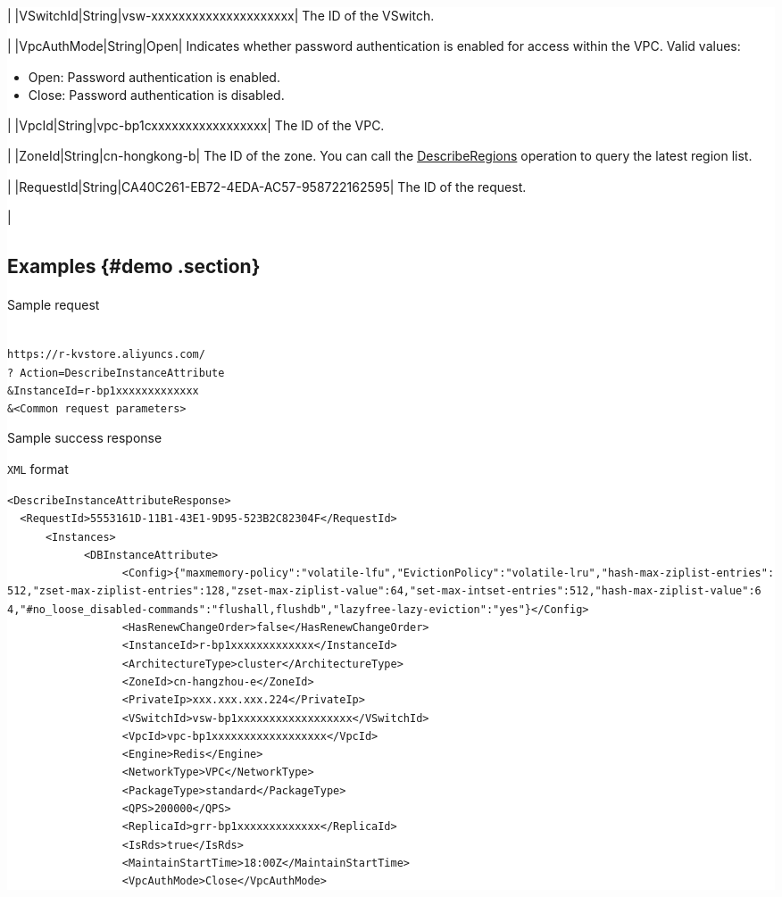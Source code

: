  |
|VSwitchId|String|vsw-xxxxxxxxxxxxxxxxxxxxx| The ID of the VSwitch.

 |
|VpcAuthMode|String|Open| Indicates whether password authentication is enabled for access within the VPC. Valid values:

 -   Open: Password authentication is enabled.
-   Close: Password authentication is disabled.

 |
|VpcId|String|vpc-bp1cxxxxxxxxxxxxxxxxx| The ID of the VPC.

 |
|ZoneId|String|cn-hongkong-b| The ID of the zone. You can call the [DescribeRegions](~~61012~~) operation to query the latest region list.

 |
|RequestId|String|CA40C261-EB72-4EDA-AC57-958722162595| The ID of the request.

 |

## Examples {#demo .section}

Sample request

``` {#request_demo}

https://r-kvstore.aliyuncs.com/
? Action=DescribeInstanceAttribute
&InstanceId=r-bp1xxxxxxxxxxxxx
&<Common request parameters>

```

Sample success response

`XML` format

``` {#xml_return_success_demo}
<DescribeInstanceAttributeResponse>
  <RequestId>5553161D-11B1-43E1-9D95-523B2C82304F</RequestId>
	  <Instances>
		    <DBInstanceAttribute>
			      <Config>{"maxmemory-policy":"volatile-lfu","EvictionPolicy":"volatile-lru","hash-max-ziplist-entries":512,"zset-max-ziplist-entries":128,"zset-max-ziplist-value":64,"set-max-intset-entries":512,"hash-max-ziplist-value":64,"#no_loose_disabled-commands":"flushall,flushdb","lazyfree-lazy-eviction":"yes"}</Config>
			      <HasRenewChangeOrder>false</HasRenewChangeOrder>
			      <InstanceId>r-bp1xxxxxxxxxxxxx</InstanceId>
			      <ArchitectureType>cluster</ArchitectureType>
			      <ZoneId>cn-hangzhou-e</ZoneId>
			      <PrivateIp>xxx.xxx.xxx.224</PrivateIp>
			      <VSwitchId>vsw-bp1xxxxxxxxxxxxxxxxxx</VSwitchId>
			      <VpcId>vpc-bp1xxxxxxxxxxxxxxxxxx</VpcId>
			      <Engine>Redis</Engine>
			      <NetworkType>VPC</NetworkType>
			      <PackageType>standard</PackageType>
			      <QPS>200000</QPS>
			      <ReplicaId>grr-bp1xxxxxxxxxxxxx</ReplicaId>
			      <IsRds>true</IsRds>
			      <MaintainStartTime>18:00Z</MaintainStartTime>
			      <VpcAuthMode>Close</VpcAuthMode>
```